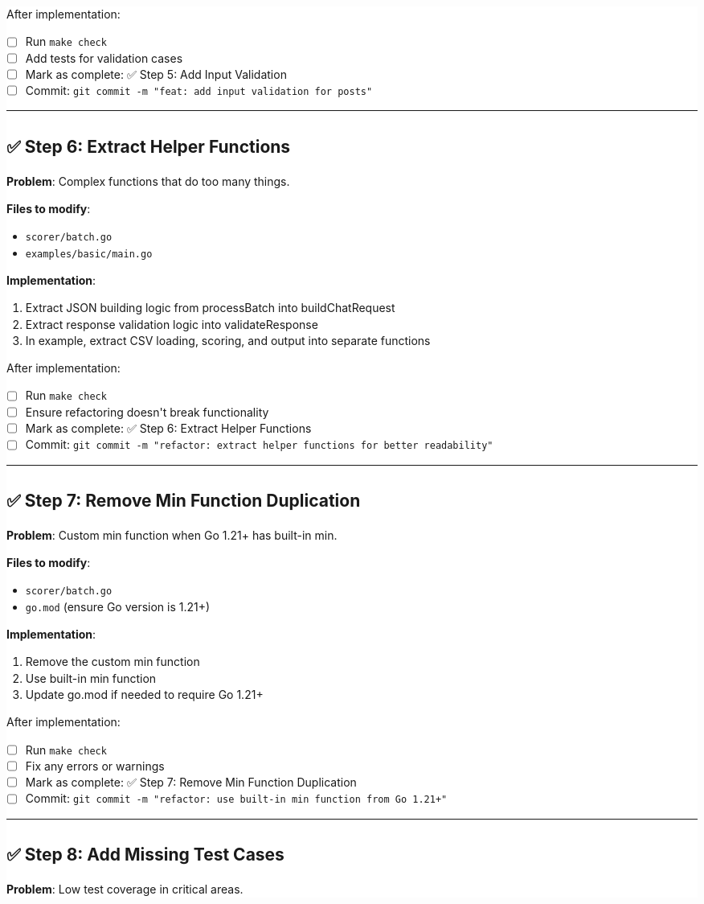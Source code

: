 After implementation:
- [ ] Run `make check`
- [ ] Add tests for validation cases
- [ ] Mark as complete: ✅ Step 5: Add Input Validation
- [ ] Commit: `git commit -m "feat: add input validation for posts"`

---

## ✅ Step 6: Extract Helper Functions

**Problem**: Complex functions that do too many things.

**Files to modify**:
- `scorer/batch.go`
- `examples/basic/main.go`

**Implementation**:
1. Extract JSON building logic from processBatch into buildChatRequest
2. Extract response validation logic into validateResponse
3. In example, extract CSV loading, scoring, and output into separate functions

After implementation:
- [ ] Run `make check`
- [ ] Ensure refactoring doesn't break functionality
- [ ] Mark as complete: ✅ Step 6: Extract Helper Functions
- [ ] Commit: `git commit -m "refactor: extract helper functions for better readability"`

---

## ✅ Step 7: Remove Min Function Duplication

**Problem**: Custom min function when Go 1.21+ has built-in min.

**Files to modify**:
- `scorer/batch.go`
- `go.mod` (ensure Go version is 1.21+)

**Implementation**:
1. Remove the custom min function
2. Use built-in min function
3. Update go.mod if needed to require Go 1.21+

After implementation:
- [ ] Run `make check`
- [ ] Fix any errors or warnings
- [ ] Mark as complete: ✅ Step 7: Remove Min Function Duplication
- [ ] Commit: `git commit -m "refactor: use built-in min function from Go 1.21+"`

---

## ✅ Step 8: Add Missing Test Cases

**Problem**: Low test coverage in critical areas.
